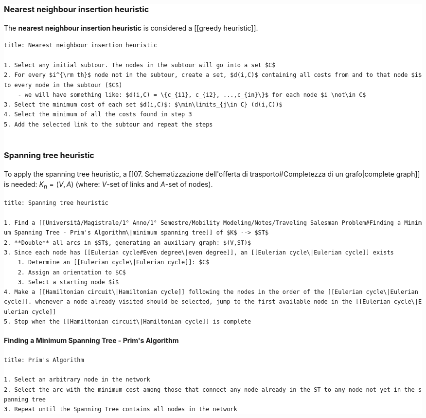 ### Nearest neighbour insertion heuristic

The **nearest neighbour insertion heuristic** is considered a [[greedy heuristic]].

```ad-Teo
title: Nearest neighbour insertion heuristic

1. Select any initial subtour. The nodes in the subtour will go into a set $C$
2. For every $i^{\rm th}$ node not in the subtour, create a set, $d(i,C)$ containing all costs from and to that node $i$ to every node in the subtour ($C$)
	- we will have something like: $d(i,C) = \{c_{i1}, c_{i2}, ...,c_{in}\}$ for each node $i \not\in C$
3. Select the minimum cost of each set $d(i,C)$: $\min\limits_{j\in C} (d(i,C))$
4. Select the minimum of all the costs found in step 3
5. Add the selected link to the subtour and repeat the steps


```


### Spanning tree heuristic

To apply the spanning tree heuristic, a [[07. Schematizzazione dell'offerta di trasporto#Completezza di un grafo|complete graph]] is needed: $K_{n} = (V,A)$ (where: $V$-set of links and $A$-set of nodes).

```ad-Teo
title: Spanning tree heuristic

1. Find a [[Università/Magistrale/1° Anno/1° Semestre/Mobility Modeling/Notes/Traveling Salesman Problem#Finding a Minimum Spanning Tree - Prim's Algorithm\|minimum spanning tree]] of $K$ --> $ST$
2. **Double** all arcs in $ST$, generating an auxiliary graph: $(V,ST)$
3. Since each node has [[Eulerian cycle#Even degree\|even degree]], an [[Eulerian cycle\|Eulerian cycle]] exists
	1. Determine an [[Eulerian cycle\|Eulerian cycle]]: $C$
	2. Assign an orientation to $C$
	3. Select a starting node $i$
4. Make a [[Hamiltonian circuit\|Hamiltonian cycle]] following the nodes in the order of the [[Eulerian cycle\|Eulerian cycle]]. whenever a node already visited should be selected, jump to the first available node in the [[Eulerian cycle\|Eulerian cycle]]
5. Stop when the [[Hamiltonian circuit\|Hamiltonian cycle]] is complete

```

#### Finding a Minimum Spanning Tree - Prim's Algorithm

```ad-Teo
title: Prim's Algorithm

1. Select an arbitrary node in the network
2. Select the arc with the minimum cost among those that connect any node already in the ST to any node not yet in the spanning tree
3. Repeat until the Spanning Tree contains all nodes in the network

```
